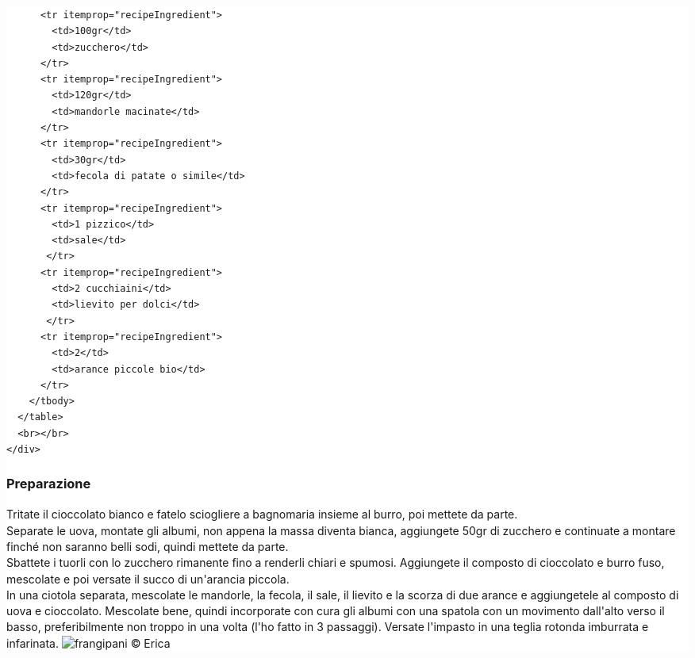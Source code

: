           <tr itemprop="recipeIngredient">
            <td>100gr</td>
            <td>zucchero</td>
          </tr>
          <tr itemprop="recipeIngredient">
            <td>120gr</td>
            <td>mandorle macinate</td>
          </tr>
          <tr itemprop="recipeIngredient">
            <td>30gr</td>
            <td>fecola di patate o simile</td>
          </tr>
          <tr itemprop="recipeIngredient">
            <td>1 pizzico</td>
            <td>sale</td>
           </tr>
          <tr itemprop="recipeIngredient">
            <td>2 cucchiaini</td>
            <td>lievito per dolci</td> 
           </tr>
          <tr itemprop="recipeIngredient">
            <td>2</td>
            <td>arance piccole bio</td>      
          </tr>
        </tbody>
      </table>
      <br></br>
    </div>
  </div>
</div>


<h3>
  <font color="grey">
    <i class="fa-solid fa-gears"></i>
  </font> Preparazione
</h3>

Tritate il cioccolato bianco e fatelo sciogliere a bagnomaria insieme al burro, poi mettete da parte.
<br />
Separate le uova, montate gli albumi, non appena la massa diventa bianca, aggiungete 50gr di zucchero e continuate a montare finché non saranno belli sodi, quindi mettete da parte.
<br />
Sbattete i tuorli con lo zucchero rimanente fino a renderli chiari e spumosi. Aggiungete il composto di cioccolato e burro fuso, mescolate e poi versate il succo di un'arancia piccola.
<br />
In una ciotola separata, mescolate le mandorle, la fecola, il sale, il lievito e la scorza di due arance e aggiungetele al composto di uova e cioccolato. Mescolate bene, quindi incorporate con cura gli albumi con una spatola con un movimento dall'alto verso il basso, preferibilmente non troppo in una volta (l'ho fatto in 3 passaggi). Versate l'impasto in una teglia rotonda imburrata e infarinata.
![](../2023-02-23-caprese-all-arancia/teglia.jpeg "frangipani © Erica")
